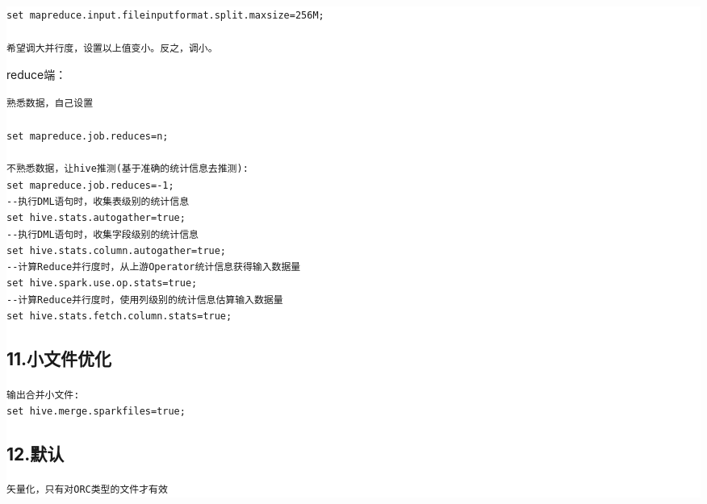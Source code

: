 ```
set mapreduce.input.fileinputformat.split.maxsize=256M;

希望调大并行度，设置以上值变小。反之，调小。
```





reduce端：

```
熟悉数据，自己设置

set mapreduce.job.reduces=n;

不熟悉数据，让hive推测(基于准确的统计信息去推测):
set mapreduce.job.reduces=-1;
--执行DML语句时，收集表级别的统计信息
set hive.stats.autogather=true;
--执行DML语句时，收集字段级别的统计信息
set hive.stats.column.autogather=true;
--计算Reduce并行度时，从上游Operator统计信息获得输入数据量
set hive.spark.use.op.stats=true;
--计算Reduce并行度时，使用列级别的统计信息估算输入数据量
set hive.stats.fetch.column.stats=true;
```

## 11.小文件优化

```
输出合并小文件:
set hive.merge.sparkfiles=true;
```

## 12.默认

```
矢量化，只有对ORC类型的文件才有效
```

